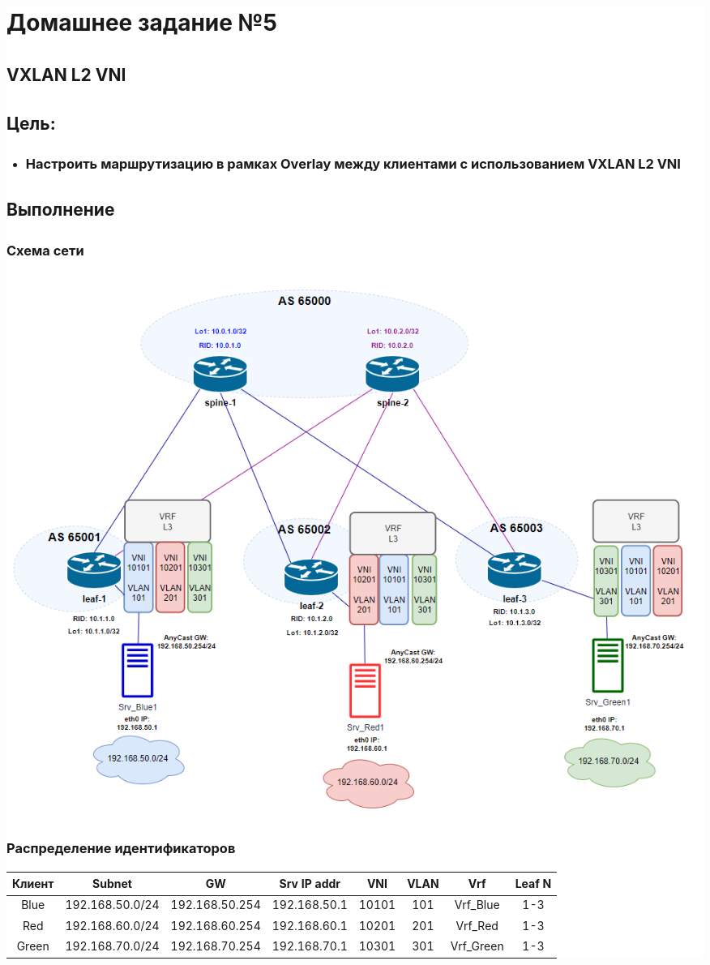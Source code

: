 # Домашнее задание №5
## VXLAN L2 VNI

## Цель:
- ### Настроить маршрутизацию в рамках Overlay между клиентами c использованием VXLAN L2 VNI

## Выполнение
### Схема сети
![alt text](images/image.png)

### Распределение идентификаторов
|  Клиент |  Subnet  | GW  | Srv IP addr  | VNI  | VLAN  | Vrf | Leaf N |
| :------------: | :------------: | :------------: | :------------: | :------------: | :------------: |:------------: |:------------: |
| Blue  | 192.168.50.0/24  | 192.168.50.254  |  192.168.50.1 | 10101  |  101 | Vrf_Blue  |  1-3 |
| Red  | 192.168.60.0/24  | 192.168.60.254  |  192.168.60.1 | 10201  |  201 | Vrf_Red  |  1-3 |
| Green  | 192.168.70.0/24  | 192.168.70.254  |  192.168.70.1 | 10301  |  301 | Vrf_Green  |  1-3 |

